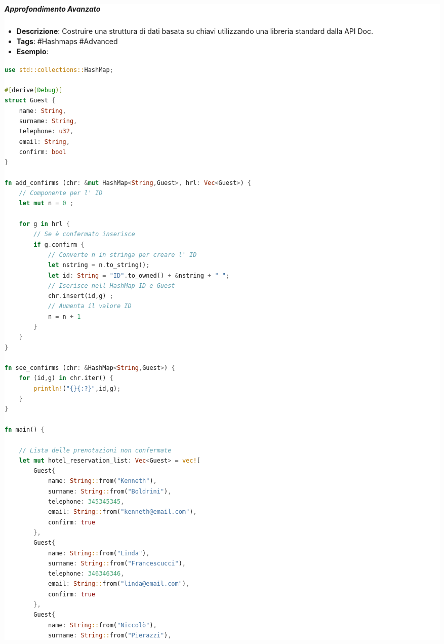 ##### *Approfondimento Avanzato*
	
- **Descrizione**:  Costruire una struttura di dati basata su chiavi utilizzando una libreria standard dalla API Doc.
- **Tags**: #Hashmaps #Advanced
- **Esempio**:
	
```Rust
use std::collections::HashMap;

#[derive(Debug)]
struct Guest {
    name: String,
    surname: String,
    telephone: u32,
    email: String,
    confirm: bool
}

fn add_confirms (chr: &mut HashMap<String,Guest>, hrl: Vec<Guest>) {
    // Componente per l' ID
    let mut n = 0 ;
  
    for g in hrl {
        // Se è confermato inserisce
        if g.confirm {
            // Converte n in stringa per creare l' ID
            let nstring = n.to_string();
            let id: String = "ID".to_owned() + &nstring + " ";
            // Iserisce nell HashMap ID e Guest
            chr.insert(id,g) ;
            // Aumenta il valore ID
            n = n + 1
        }
    }
}  

fn see_confirms (chr: &HashMap<String,Guest>) {
    for (id,g) in chr.iter() {
        println!("{}{:?}",id,g);
    }
}
  
fn main() {
  
    // Lista delle prenotazioni non confermate
    let mut hotel_reservation_list: Vec<Guest> = vec![
        Guest{
            name: String::from("Kenneth"),
            surname: String::from("Boldrini"),
            telephone: 345345345,
            email: String::from("kenneth@email.com"),
            confirm: true
        },
        Guest{
            name: String::from("Linda"),
            surname: String::from("Francescucci"),
            telephone: 346346346,
            email: String::from("linda@email.com"),
            confirm: true
        },
        Guest{
            name: String::from("Niccolò"),
            surname: String::from("Pierazzi"),
```
